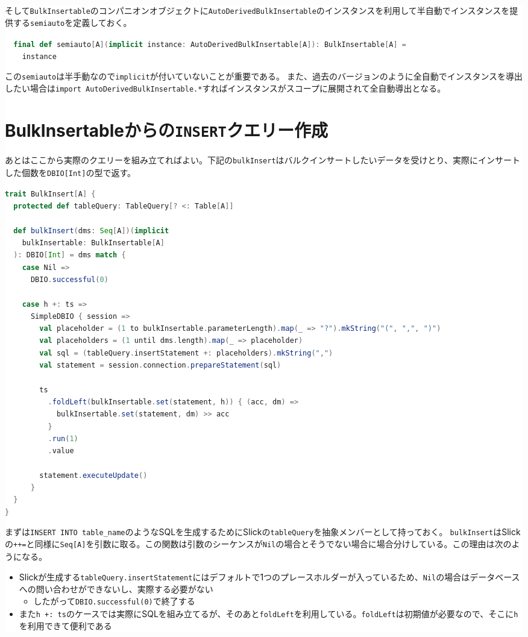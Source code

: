 そして`BulkInsertable`のコンパニオンオブジェクトに`AutoDerivedBulkInsertable`のインスタンスを利用して半自動でインスタンスを提供する`semiauto`を定義しておく。

```scala:BulkInsertable.scala
  final def semiauto[A](implicit instance: AutoDerivedBulkInsertable[A]): BulkInsertable[A] =
    instance
```

この`semiauto`は半手動なので`implicit`が付いていないことが重要である。
また、過去のバージョンのように全自動でインスタンスを導出したい場合は`import AutoDerivedBulkInsertable.*`すればインスタンスがスコープに展開されて全自動導出となる。

# BulkInsertableからの`INSERT`クエリー作成

あとはここから実際のクエリーを組み立てればよい。下記の`bulkInsert`はバルクインサートしたいデータを受けとり、実際にインサートした個数を`DBIO[Int]`の型で返す。

```scala:BulkInsert.scala
trait BulkInsert[A] {
  protected def tableQuery: TableQuery[? <: Table[A]]

  def bulkInsert(dms: Seq[A])(implicit
    bulkInsertable: BulkInsertable[A]
  ): DBIO[Int] = dms match {
    case Nil =>
      DBIO.successful(0)

    case h +: ts =>
      SimpleDBIO { session =>
        val placeholder = (1 to bulkInsertable.parameterLength).map(_ => "?").mkString("(", ",", ")")
        val placeholders = (1 until dms.length).map(_ => placeholder)
        val sql = (tableQuery.insertStatement +: placeholders).mkString(",")
        val statement = session.connection.prepareStatement(sql)

        ts
          .foldLeft(bulkInsertable.set(statement, h)) { (acc, dm) =>
            bulkInsertable.set(statement, dm) >> acc
          }
          .run(1)
          .value

        statement.executeUpdate()
      }
  }
}
```

まずは`INSERT INTO table_name`のようなSQLを生成するためにSlickの`tableQuery`を抽象メンバーとして持っておく。
`bulkInsert`はSlickの`++=`と同様に`Seq[A]`を引数に取る。この関数は引数のシーケンスが`Nil`の場合とそうでない場合に場合分けしている。この理由は次のようになる。

- Slickが生成する`tableQuery.insertStatement`にはデフォルトで1つのプレースホルダーが入っているため、`Nil`の場合はデータベースへの問い合わせができないし、実際する必要がない
    - したがって`DBIO.successful(0)`で終了する
- また`h +: ts`のケースでは実際にSQLを組み立てるが、そのあと`foldLeft`を利用している。`foldLeft`は初期値が必要なので、そこに`h`を利用できて便利である


[^prepared_statement]: この記事にはあまり関係ないが、プリペアードステートメント（Prepared statement）とはSQLのうち、IDなどのデータが入りうる部分を`printf`の`%s`のようなフォーマット指定子のように渡してやることで、外部の文字列によりプログラマーが意図しないSQLの意味論を変化させるような攻撃（SQLインジェクション）を困難にするために用いられる技術である。
[^low_level]: 念のため述べておくと、この記事では「具体的な機械の実装に近い」とか「抽象度が低い」といった意味合いで低レベルという語を利用するのであって、プログラムの善し悪しとは関係ない。
[^slick_scala3]: 現在SlickはScala 3対応が完了していないが、SlickのPRからコードを拝借することによって無理やりScala 3でもSlickが動作するようにした。したがってSlickがこのあとScala 3対応した場合、直ちにこのプログラムを利用できる。
[^normalize]: このような場合、リレーショナルデータベースでは通常`owner`テーブルと`book`テーブルを別々に作るとは思う。さらにいえば、ScalaやDDDなどの慣例上もデータモデルとドメインモデルを別々にするといった理由でデータモデルにあたるSlickのデータ型でこのような複雑な記述をするとも考えにくいとは思う。
[^generic_programming]: 記事には直接関係ないが、このようなプログラミング手法のことを _datatype-generic programming_ やあるいは _generic programming_ と呼ぶ。
[^generic_programming_info]: この記事でも軽くは解説するが、もしshapelessを用いたプログラミングをより詳しく知りたい場合、拙著となるが[“ダミー値”を自動で作成する型クラス](https://qiita.com/yyu/items/cc8515339f55476b46b6)で詳しく解説したのでそちらを参照してほしい。
[^flatMap]: ちなみに`acc >> bk.set(statement, x)`とは`acc.flatMap(_ => bk.set(statement, x))`と同じである。
[^xuwei-scala3]: たとえば[Scala 3のinlineによるcompile時間増大に対処する方法](https://xuwei-k.hatenablog.com/entry/2022/03/30/142529)に詳細な情報がある。